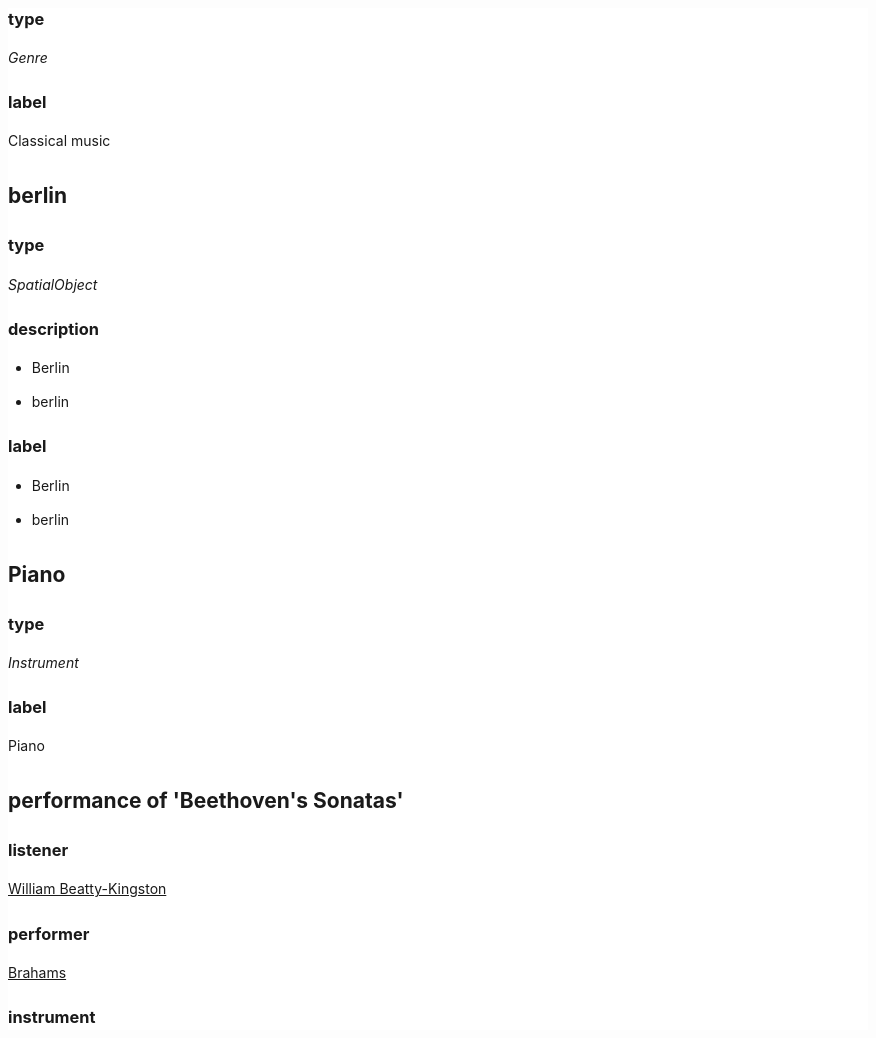 ### type


*Genre*

### label


Classical music

## berlin

### type


*SpatialObject*

### description

 - Berlin

 - berlin

### label

 - Berlin

 - berlin

## Piano

### type


*Instrument*

### label


Piano

## performance of 'Beethoven's Sonatas'

### listener


[William Beatty-Kingston](#William-Beatty-Kingston)

### performer


[Brahams](#Brahams)

### instrument
